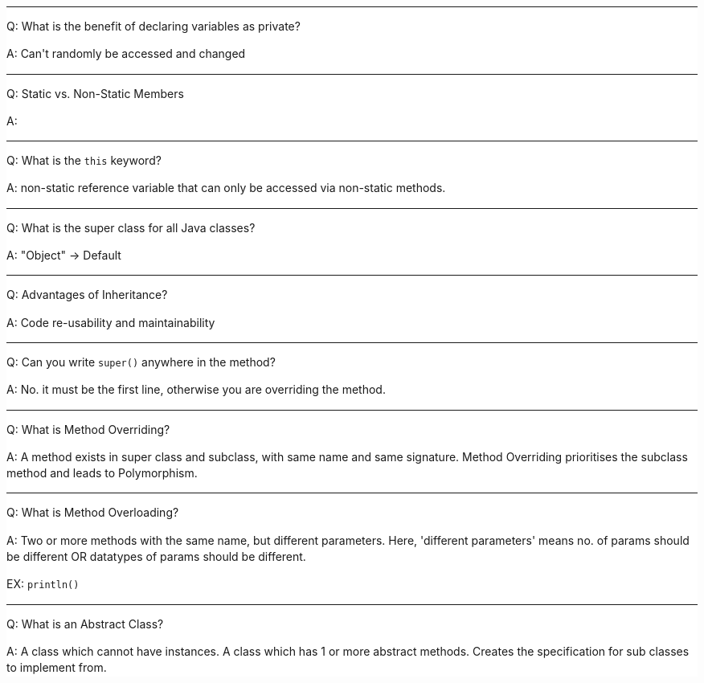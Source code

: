 ------------------------------------------------------------------------------------------

Q: What is the benefit of declaring variables as private?

A: Can't randomly be accessed and changed


------------------------------------------------------------------------------------------

Q: Static vs. Non-Static Members

A:


------------------------------------------------------------------------------------------

Q: What is the `this` keyword?

A: non-static reference variable that can only be accessed via non-static methods.


------------------------------------------------------------------------------------------

Q: What is the super class for all Java classes?

A: "Object" -> Default


------------------------------------------------------------------------------------------

Q: Advantages of Inheritance?

A: Code re-usability and maintainability

------------------------------------------------------------------------------------------

Q: Can you write `super()` anywhere in the method?

A: No. it must be the first line, otherwise you are overriding the method.


------------------------------------------------------------------------------------------

Q: What is Method Overriding?

A: A method exists in super class and subclass, with same name and same signature. Method Overriding prioritises the subclass method and leads to Polymorphism.


------------------------------------------------------------------------------------------

Q: What is Method Overloading?

A: Two or more methods with the same name, but different parameters. Here, 'different parameters' means no. of params should be different OR datatypes of params should be different.

EX: `println()`


------------------------------------------------------------------------------------------

Q: What is an Abstract Class?

A: A class which cannot have instances. A class which has 1 or more abstract methods. Creates the specification for sub classes to implement from.
